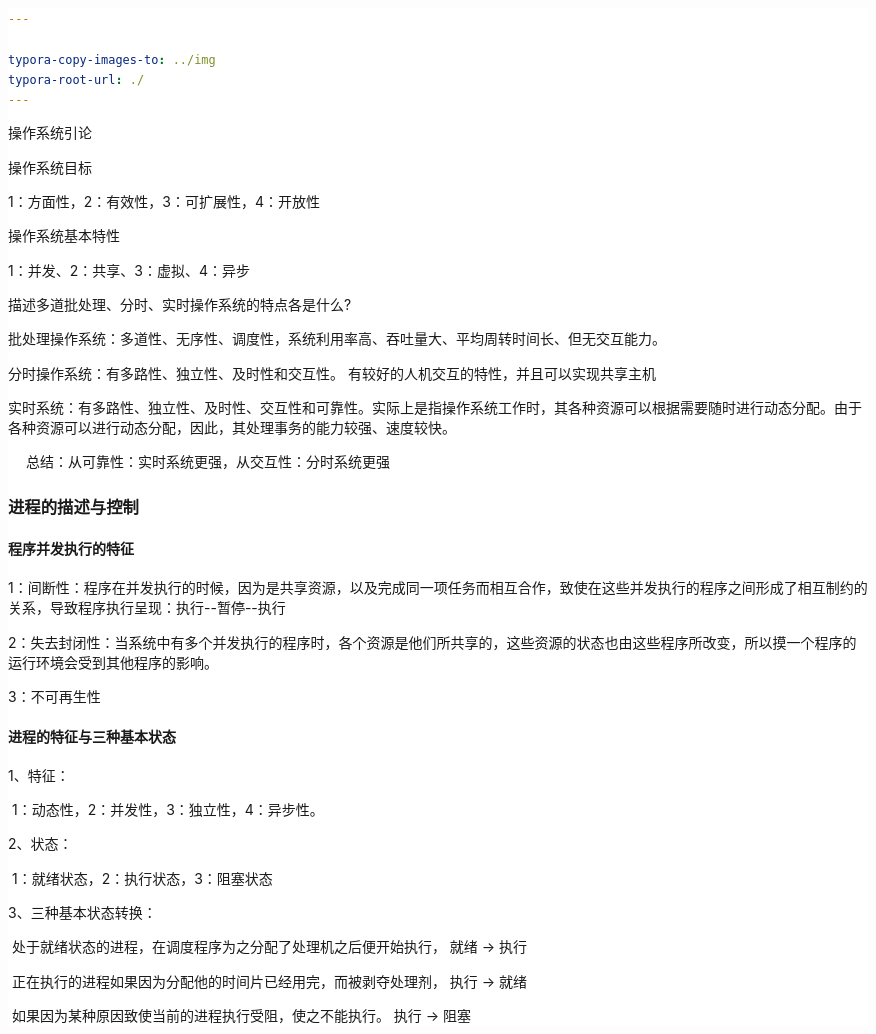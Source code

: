 ```yaml
---

typora-copy-images-to: ../img
typora-root-url: ./
---
```


操作系统引论

操作系统目标

1：方面性，2：有效性，3：可扩展性，4：开放性

 

操作系统基本特性

1：并发、2：共享、3：虚拟、4：异步

 

描述多道批处理、分时、实时操作系统的特点各是什么?

   批处理操作系统：多道性、无序性、调度性，系统利用率高、吞吐量大、平均周转时间长、但无交互能力。

   分时操作系统：有多路性、独立性、及时性和交互性。 有较好的人机交互的特性，并且可以实现共享主机

   实时系统：有多路性、独立性、及时性、交互性和可靠性。实际上是指操作系统工作时，其各种资源可以根据需要随时进行动态分配。由于各种资源可以进行动态分配，因此，其处理事务的能力较强、速度较快。

　 总结：从可靠性：实时系统更强，从交互性：分时系统更强

 

### 进程的描述与控制 

#### 程序并发执行的特征

1：间断性：程序在并发执行的时候，因为是共享资源，以及完成同一项任务而相互合作，致使在这些并发执行的程序之间形成了相互制约的关系，导致程序执行呈现：执行--暂停--执行

2：失去封闭性：当系统中有多个并发执行的程序时，各个资源是他们所共享的，这些资源的状态也由这些程序所改变，所以摸一个程序的运行环境会受到其他程序的影响。

3：不可再生性

 

#### 进程的特征与三种基本状态

1、特征：

​    1：动态性，2：并发性，3：独立性，4：异步性。

2、状态：

​    1：就绪状态，2：执行状态，3：阻塞状态

3、三种基本状态转换：

​    处于就绪状态的进程，在调度程序为之分配了处理机之后便开始执行， 就绪 -> 执行

​    正在执行的进程如果因为分配他的时间片已经用完，而被剥夺处理剂， 执行 -> 就绪

​    如果因为某种原因致使当前的进程执行受阻，使之不能执行。               执行 -> 阻塞
